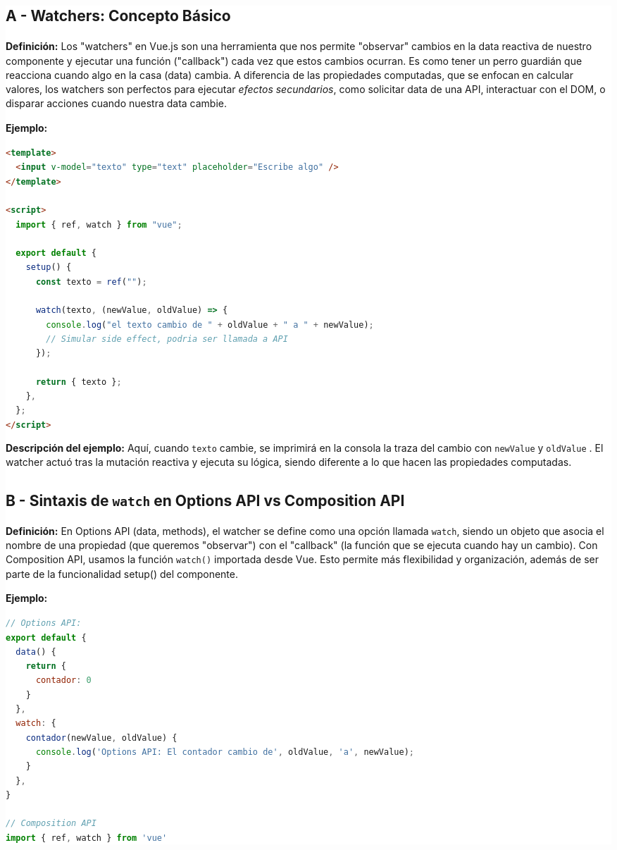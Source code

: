 ## A - Watchers: Concepto Básico

**Definición:** Los "watchers" en Vue.js son una herramienta que nos permite "observar" cambios en la data reactiva de nuestro componente y ejecutar una función ("callback") cada vez que estos cambios ocurran. Es como tener un perro guardián que reacciona cuando algo en la casa (data) cambia. A diferencia de las propiedades computadas, que se enfocan en calcular valores, los watchers son perfectos para ejecutar _efectos secundarios_, como solicitar data de una API, interactuar con el DOM, o disparar acciones cuando nuestra data cambie.

**Ejemplo:**

```html
<template>
  <input v-model="texto" type="text" placeholder="Escribe algo" />
</template>

<script>
  import { ref, watch } from "vue";

  export default {
    setup() {
      const texto = ref("");

      watch(texto, (newValue, oldValue) => {
        console.log("el texto cambio de " + oldValue + " a " + newValue);
        // Simular side effect, podria ser llamada a API
      });

      return { texto };
    },
  };
</script>
```

**Descripción del ejemplo:** Aquí, cuando `texto` cambie, se imprimirá en la consola la traza del cambio con `newValue` y `oldValue` . El watcher actuó tras la mutación reactiva y ejecuta su lógica, siendo diferente a lo que hacen las propiedades computadas.

## B - Sintaxis de `watch` en Options API vs Composition API

**Definición:** En Options API (data, methods), el watcher se define como una opción llamada `watch`, siendo un objeto que asocia el nombre de una propiedad (que queremos "observar") con el "callback" (la función que se ejecuta cuando hay un cambio). Con Composition API, usamos la función `watch()` importada desde Vue. Esto permite más flexibilidad y organización, además de ser parte de la funcionalidad setup() del componente.

**Ejemplo:**

```javascript
// Options API:
export default {
  data() {
    return {
      contador: 0
    }
  },
  watch: {
    contador(newValue, oldValue) {
      console.log('Options API: El contador cambio de', oldValue, 'a', newValue);
    }
  },
}

// Composition API
import { ref, watch } from 'vue'
```